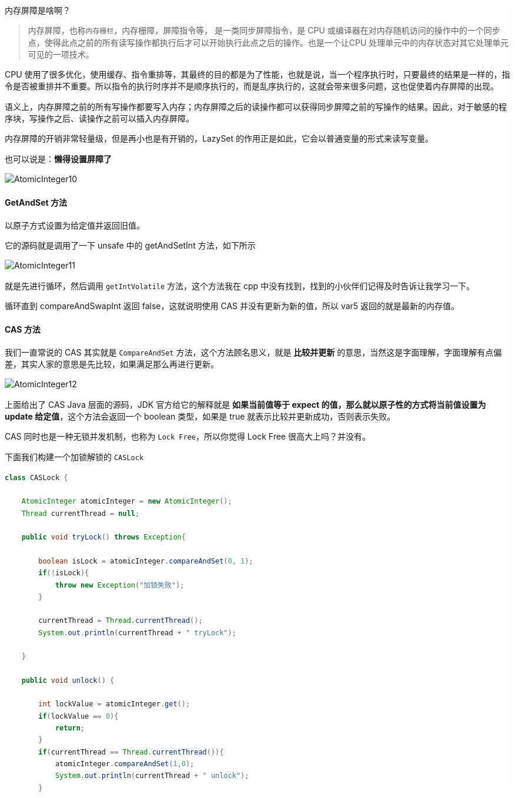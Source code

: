 内存屏障是啥啊？

> 内存屏障，也称`内存栅栏`，内存栅障，屏障指令等， 是一类同步屏障指令，是 CPU 或编译器在对内存随机访问的操作中的一个同步点，使得此点之前的所有读写操作都执行后才可以开始执行此点之后的操作。也是一个让CPU 处理单元中的内存状态对其它处理单元可见的一项技术。

CPU 使用了很多优化，使用缓存、指令重排等，其最终的目的都是为了性能，也就是说，当一个程序执行时，只要最终的结果是一样的，指令是否被重排并不重要。所以指令的执行时序并不是顺序执行的，而是乱序执行的，这就会带来很多问题，这也促使着内存屏障的出现。

语义上，内存屏障之前的所有写操作都要写入内存；内存屏障之后的读操作都可以获得同步屏障之前的写操作的结果。因此，对于敏感的程序块，写操作之后、读操作之前可以插入内存屏障。

内存屏障的开销非常轻量级，但是再小也是有开销的，LazySet 的作用正是如此，它会以普通变量的形式来读写变量。

也可以说是：**懒得设置屏障了**

<img src="https://s1.ax1x.com/2020/09/20/wosD1S.png" alt="AtomicInteger10" border="0">

#### GetAndSet 方法

以原子方式设置为给定值并返回旧值。

它的源码就是调用了一下 unsafe 中的 getAndSetInt 方法，如下所示

<img src="https://s1.ax1x.com/2020/09/20/woswff.png" alt="AtomicInteger11" border="0">

就是先进行循环，然后调用 `getIntVolatile` 方法，这个方法我在 cpp 中没有找到，找到的小伙伴们记得及时告诉让我学习一下。

循环直到 compareAndSwapInt 返回 false，这就说明使用 CAS 并没有更新为新的值，所以 var5 返回的就是最新的内存值。

#### CAS 方法

我们一直常说的 CAS 其实就是 `CompareAndSet` 方法，这个方法顾名思义，就是 **比较并更新** 的意思，当然这是字面理解，字面理解有点偏差，其实人家的意思是先比较，如果满足那么再进行更新。

<img src="https://s1.ax1x.com/2020/09/20/wosBp8.png" alt="AtomicInteger12" border="0">

上面给出了 CAS Java 层面的源码，JDK 官方给它的解释就是 **如果当前值等于 expect 的值，那么就以原子性的方式将当前值设置为 update 给定值**，这个方法会返回一个 boolean 类型，如果是 true 就表示比较并更新成功，否则表示失败。

CAS 同时也是一种无锁并发机制，也称为 `Lock Free`，所以你觉得 Lock Free 很高大上吗？并没有。

下面我们构建一个加锁解锁的 `CASLock`

```java
class CASLock {

    AtomicInteger atomicInteger = new AtomicInteger();
    Thread currentThread = null;

    public void tryLock() throws Exception{

        boolean isLock = atomicInteger.compareAndSet(0, 1);
        if(!isLock){
            throw new Exception("加锁失败");
        }

        currentThread = Thread.currentThread();
        System.out.println(currentThread + " tryLock");

    }

    public void unlock() {

        int lockValue = atomicInteger.get();
        if(lockValue == 0){
            return;
        }
        if(currentThread == Thread.currentThread()){
            atomicInteger.compareAndSet(1,0);
            System.out.println(currentThread + " unlock");
        }
```